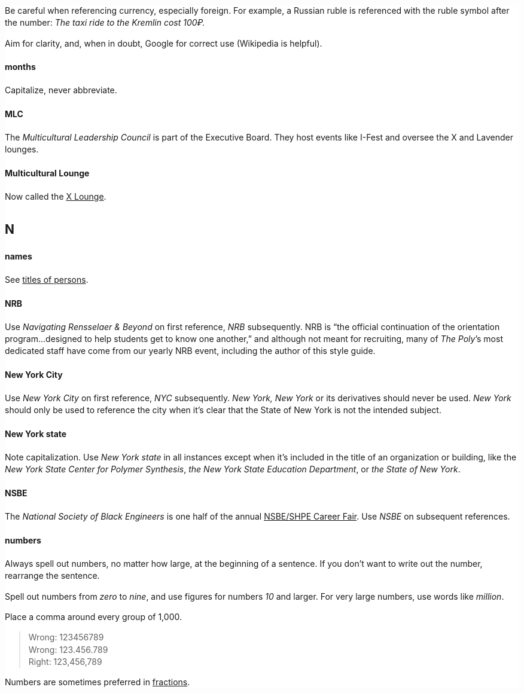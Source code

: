 Be careful when referencing currency, especially foreign. For example, a Russian ruble is referenced with the ruble symbol after the number: *The taxi ride to the Kremlin cost 100₽.* 

Aim for clarity, and, when in doubt, Google for correct use (Wikipedia is helpful).

#### months
Capitalize, never abbreviate.

#### MLC
The *Multicultural Leadership Council* is part of the Executive Board. They host events like I-Fest and oversee the X and Lavender lounges.

#### Multicultural Lounge
Now called the [X Lounge](#x-lounge).

 ## N
#### names
See [titles of persons](#titles-of-persons).

#### NRB
Use *Navigating Rensselaer & Beyond* on first reference, *NRB* subsequently. NRB is “the official continuation of the orientation program...designed to help students get to know one another,” and although not meant for recruiting, many of *The Poly*’s most dedicated staff have come from our yearly NRB event, including the author of this style guide.

#### New York City
Use *New York City* on first reference, *NYC* subsequently. *New York, New York* or its derivatives should never be used. *New York* should only be used to reference the city when it’s clear that the State of New York is not the intended subject.

#### New York state
Note capitalization. Use *New York state* in all instances except when it’s included in the title of an organization or building, like the *New York State Center for Polymer Synthesis*, *the New York State Education Department*, or *the State of New York*.

#### NSBE
The *National Society of Black Engineers* is one half of the annual [NSBE/SHPE Career Fair](#career-fair). Use *NSBE* on subsequent references.

#### numbers
Always spell out numbers, no matter how large, at the beginning of a sentence. If you don’t want to write out the number, rearrange the sentence. 

Spell out numbers from *zero* to *nine*, and use figures for numbers *10* and larger. For very large numbers, use words like *million*. 

Place a comma around every group of 1,000.
>Wrong: 123456789  
>Wrong: 123.456.789  
>Right: 123,456,789  

Numbers are sometimes preferred in [fractions](#fractions). 
